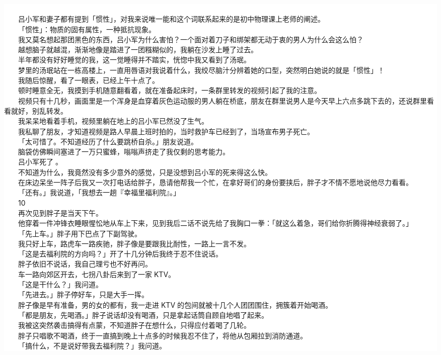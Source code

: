 <br>   
&emsp;&emsp;吕小军和妻子都有提到「惯性」，对我来说唯一能和这个词联系起来的是初中物理课上老师的阐述。  
<br>   
&emsp;&emsp;「惯性」：物质的固有属性，一种抵抗现象。  
<br>   
&emsp;&emsp;我又莫名想起那团黑色的东西，吕小军为什么害怕？一个面对着刀子和绑架都无动于衷的男人为什么会这么怕？  
<br>   
&emsp;&emsp;越想脑子就越混，渐渐地像是踏进了一团糨糊似的，我躺在沙发上睡了过去。  
<br>   
&emsp;&emsp;半年都没有好好睡觉的我，这一觉睡得并不踏实，恍惚中我又看到了汤珉。  
<br>   
&emsp;&emsp;梦里的汤珉站在一栋高楼上，一直用唇语对我说着什么，我绞尽脑汁分辨着她的口型，突然明白她说的就是「惯性」！  
<br>   
&emsp;&emsp;我随后惊醒，看了一眼表，已经上午十点了。  
<br>   
&emsp;&emsp;顿时睡意全无，我摸到手机随意翻看着，就在准备起床时，一条群里转发的视频引起了我的注意。  
<br>   
&emsp;&emsp;视频只有十几秒，画面里是一个浑身是血穿着灰色运动服的男人躺在桥底，朋友在群里说男人是今天早上六点多跳下去的，还说群里看看就好，别乱转发。  
<br>   
&emsp;&emsp;我呆呆地看着手机，视频里躺在地上的吕小军已然没了生气。  
<br>   
&emsp;&emsp;我私聊了朋友，才知道视频是路人早晨上班时拍的，当时救护车已经到了，当场宣布男子死亡。  
<br>   
&emsp;&emsp;「太可惜了。不知道经历了什么要跳桥自杀。」朋友说道。  
<br>   
&emsp;&emsp;脑袋仿佛瞬间塞进了一万只蜜蜂，嗡嗡声挤走了我仅剩的思考能力。  
<br>   
&emsp;&emsp;吕小军死了 。  
<br>   
&emsp;&emsp;不知道为什么，我竟然没有多少意外的感觉，只是没想到吕小军的死来得这么快。  
<br>   
&emsp;&emsp;在床边呆坐一阵子后我又一次打电话给胖子，恳请他帮我一个忙，在拿好哥们的身份要挟后，胖子才不情不愿地说他尽力看看。  
<br>   
&emsp;&emsp;「还有。」我说道，「我想去一趟『幸福里福利院』。」  
<br>   
&emsp;&emsp;10  
<br>   
&emsp;&emsp;再次见到胖子是当天下午。  
<br>   
&emsp;&emsp;他穿着一件冲锋衣睡眼惺忪地从车上下来，见到我后二话不说先给了我胸口一拳：「就这么着急，哥们给你折腾得神经衰弱了。」  
<br>   
&emsp;&emsp;「先上车。」胖子用下巴点了下副驾驶。  
<br>   
&emsp;&emsp;我只好上车，路虎车一路疾驰，胖子像是要跟我比耐性，一路上一言不发。  
<br>   
&emsp;&emsp;「这是去福利院的方向吗？」开了十几分钟后我终于忍不住说话。  
<br>   
&emsp;&emsp;胖子依旧不说话，我自己理亏也不好再问。  
<br>   
&emsp;&emsp;车一路向郊区开去，七拐八卦后来到了一家 KTV。  
<br>   
&emsp;&emsp;「这是干什么？」我问道。  
<br>   
&emsp;&emsp;「先进去。」胖子停好车，只是大手一挥。  
<br>   
&emsp;&emsp;胖子像是早有准备，男的女的都有，我一走进 KTV 的包间就被十几个人团团围住，拥簇着开始喝酒。  
<br>   
&emsp;&emsp;「都是朋友，先喝酒。」胖子说话却没有喝酒，只是拿起话筒自顾自地唱了起来。  
<br>   
&emsp;&emsp;我被这突然袭击搞得有点蒙，不知道胖子在想什么，只得应付着喝了几轮。  
<br>   
&emsp;&emsp;胖子只唱歌不喝酒，终于一直搞到晚上十点多的时候我忍不住了，将他从包厢拉到消防通道。  
<br>   
&emsp;&emsp;「搞什么，不是说好带我去福利院？」我问道。  